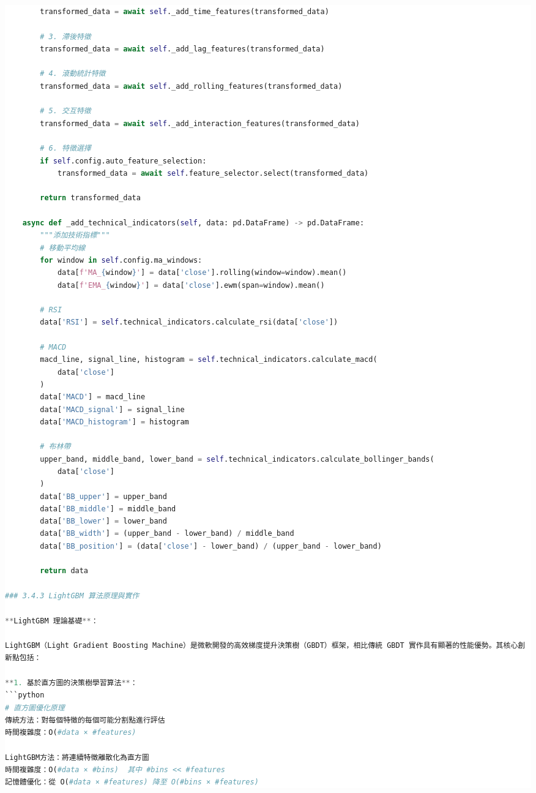 ```python
        transformed_data = await self._add_time_features(transformed_data)
        
        # 3. 滯後特徵
        transformed_data = await self._add_lag_features(transformed_data)
        
        # 4. 滾動統計特徵
        transformed_data = await self._add_rolling_features(transformed_data)
        
        # 5. 交互特徵
        transformed_data = await self._add_interaction_features(transformed_data)
        
        # 6. 特徵選擇
        if self.config.auto_feature_selection:
            transformed_data = await self.feature_selector.select(transformed_data)
        
        return transformed_data
    
    async def _add_technical_indicators(self, data: pd.DataFrame) -> pd.DataFrame:
        """添加技術指標"""
        # 移動平均線
        for window in self.config.ma_windows:
            data[f'MA_{window}'] = data['close'].rolling(window=window).mean()
            data[f'EMA_{window}'] = data['close'].ewm(span=window).mean()
        
        # RSI
        data['RSI'] = self.technical_indicators.calculate_rsi(data['close'])
        
        # MACD
        macd_line, signal_line, histogram = self.technical_indicators.calculate_macd(
            data['close']
        )
        data['MACD'] = macd_line
        data['MACD_signal'] = signal_line
        data['MACD_histogram'] = histogram
        
        # 布林帶
        upper_band, middle_band, lower_band = self.technical_indicators.calculate_bollinger_bands(
            data['close']
        )
        data['BB_upper'] = upper_band
        data['BB_middle'] = middle_band
        data['BB_lower'] = lower_band
        data['BB_width'] = (upper_band - lower_band) / middle_band
        data['BB_position'] = (data['close'] - lower_band) / (upper_band - lower_band)
        
        return data

### 3.4.3 LightGBM 算法原理與實作

**LightGBM 理論基礎**：

LightGBM（Light Gradient Boosting Machine）是微軟開發的高效梯度提升決策樹（GBDT）框架，相比傳統 GBDT 實作具有顯著的性能優勢。其核心創新點包括：

**1. 基於直方圖的決策樹學習算法**：
```python
# 直方圖優化原理
傳統方法：對每個特徵的每個可能分割點進行評估
時間複雜度：O(#data × #features)

LightGBM方法：將連續特徵離散化為直方圖
時間複雜度：O(#data × #bins)  其中 #bins << #features
記憶體優化：從 O(#data × #features) 降至 O(#bins × #features)
```
